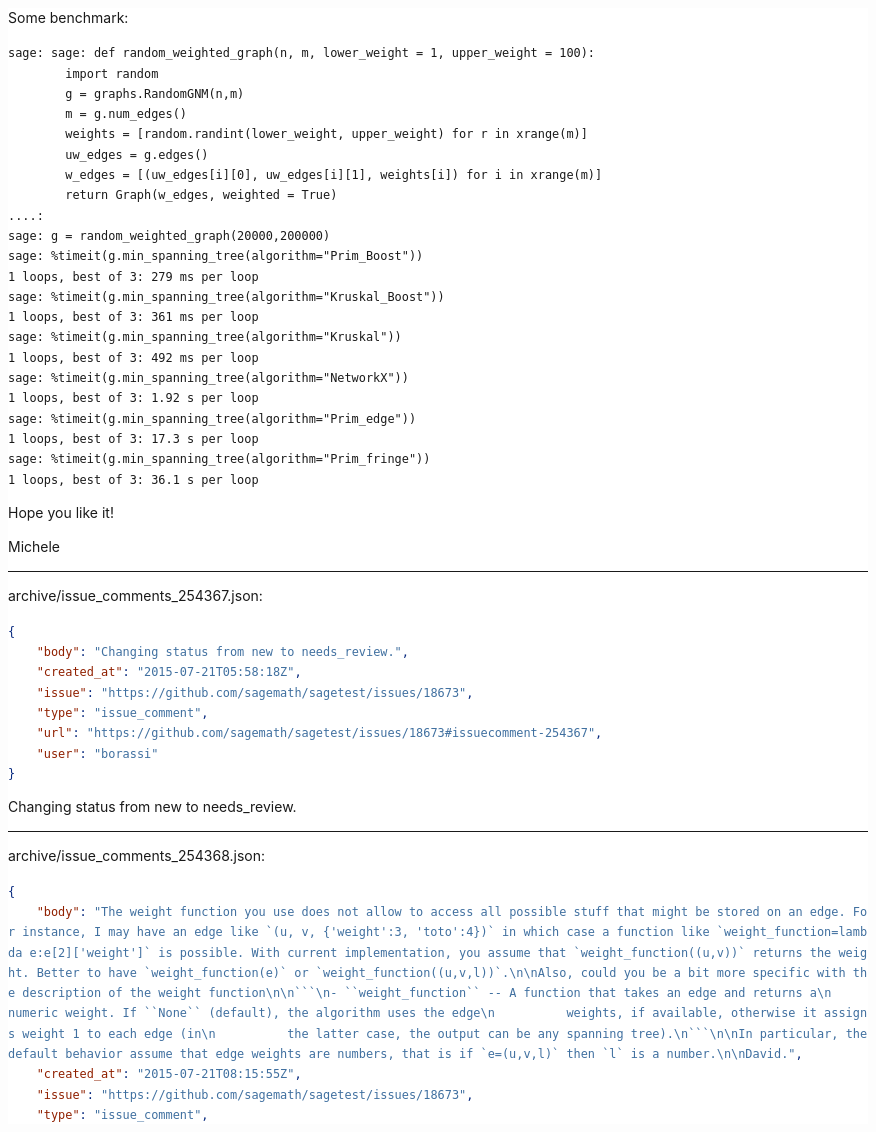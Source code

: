 Some benchmark:


```
sage: sage: def random_weighted_graph(n, m, lower_weight = 1, upper_weight = 100): 
        import random
        g = graphs.RandomGNM(n,m)
        m = g.num_edges()
        weights = [random.randint(lower_weight, upper_weight) for r in xrange(m)]
        uw_edges = g.edges()
        w_edges = [(uw_edges[i][0], uw_edges[i][1], weights[i]) for i in xrange(m)]
        return Graph(w_edges, weighted = True)
....: 
sage: g = random_weighted_graph(20000,200000)
sage: %timeit(g.min_spanning_tree(algorithm="Prim_Boost"))
1 loops, best of 3: 279 ms per loop
sage: %timeit(g.min_spanning_tree(algorithm="Kruskal_Boost"))
1 loops, best of 3: 361 ms per loop
sage: %timeit(g.min_spanning_tree(algorithm="Kruskal"))
1 loops, best of 3: 492 ms per loop
sage: %timeit(g.min_spanning_tree(algorithm="NetworkX"))
1 loops, best of 3: 1.92 s per loop
sage: %timeit(g.min_spanning_tree(algorithm="Prim_edge"))
1 loops, best of 3: 17.3 s per loop
sage: %timeit(g.min_spanning_tree(algorithm="Prim_fringe"))
1 loops, best of 3: 36.1 s per loop
```

Hope you like it!

Michele



---

archive/issue_comments_254367.json:
```json
{
    "body": "Changing status from new to needs_review.",
    "created_at": "2015-07-21T05:58:18Z",
    "issue": "https://github.com/sagemath/sagetest/issues/18673",
    "type": "issue_comment",
    "url": "https://github.com/sagemath/sagetest/issues/18673#issuecomment-254367",
    "user": "borassi"
}
```

Changing status from new to needs_review.



---

archive/issue_comments_254368.json:
```json
{
    "body": "The weight function you use does not allow to access all possible stuff that might be stored on an edge. For instance, I may have an edge like `(u, v, {'weight':3, 'toto':4})` in which case a function like `weight_function=lambda e:e[2]['weight']` is possible. With current implementation, you assume that `weight_function((u,v))` returns the weight. Better to have `weight_function(e)` or `weight_function((u,v,l))`.\n\nAlso, could you be a bit more specific with the description of the weight function\n\n```\n- ``weight_function`` -- A function that takes an edge and returns a\n          numeric weight. If ``None`` (default), the algorithm uses the edge\n          weights, if available, otherwise it assigns weight 1 to each edge (in\n          the latter case, the output can be any spanning tree).\n```\n\nIn particular, the default behavior assume that edge weights are numbers, that is if `e=(u,v,l)` then `l` is a number.\n\nDavid.",
    "created_at": "2015-07-21T08:15:55Z",
    "issue": "https://github.com/sagemath/sagetest/issues/18673",
    "type": "issue_comment",
```